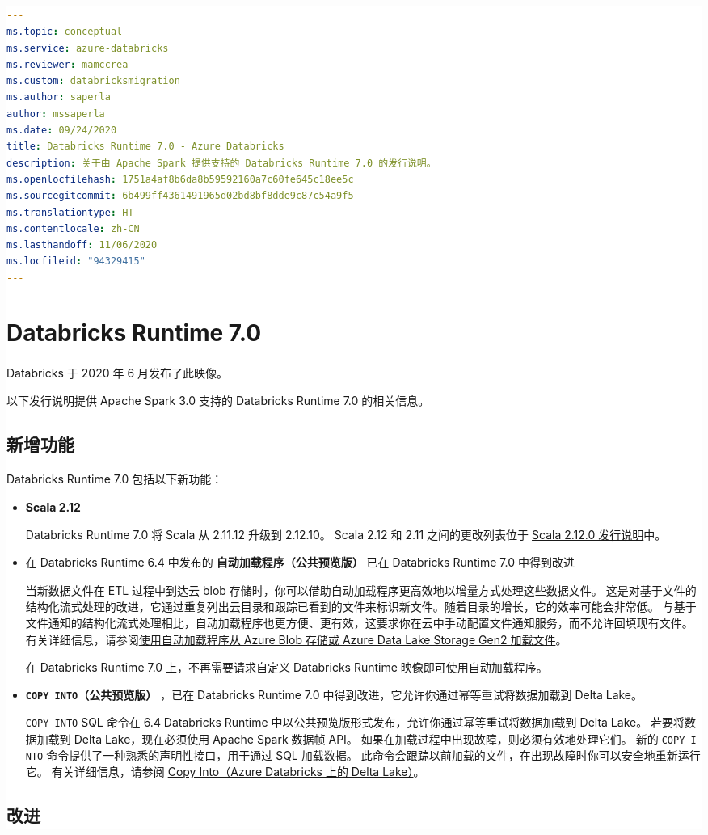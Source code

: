 ```yaml
---
ms.topic: conceptual
ms.service: azure-databricks
ms.reviewer: mamccrea
ms.custom: databricksmigration
ms.author: saperla
author: mssaperla
ms.date: 09/24/2020
title: Databricks Runtime 7.0 - Azure Databricks
description: 关于由 Apache Spark 提供支持的 Databricks Runtime 7.0 的发行说明。
ms.openlocfilehash: 1751a4af8b6da8b59592160a7c60fe645c18ee5c
ms.sourcegitcommit: 6b499ff4361491965d02bd8bf8dde9c87c54a9f5
ms.translationtype: HT
ms.contentlocale: zh-CN
ms.lasthandoff: 11/06/2020
ms.locfileid: "94329415"
---
```

# <a name="databricks-runtime-70"></a>Databricks Runtime 7.0

Databricks 于 2020 年 6 月发布了此映像。

以下发行说明提供 Apache Spark 3.0 支持的 Databricks Runtime 7.0 的相关信息。

## <a name="new-features"></a>新增功能

Databricks Runtime 7.0 包括以下新功能：

* **Scala 2.12**

  Databricks Runtime 7.0 将 Scala 从 2.11.12 升级到 2.12.10。 Scala 2.12 和 2.11 之间的更改列表位于 [Scala 2.12.0 发行说明](https://github.com/scala/scala/releases/tag/v2.12.0)中。

* 在 Databricks Runtime 6.4 中发布的 **自动加载程序（公共预览版）** 已在 Databricks Runtime 7.0 中得到改进

  当新数据文件在 ETL 过程中到达云 blob 存储时，你可以借助自动加载程序更高效地以增量方式处理这些数据文件。 这是对基于文件的结构化流式处理的改进，它通过重复列出云目录和跟踪已看到的文件来标识新文件。随着目录的增长，它的效率可能会非常低。 与基于文件通知的结构化流式处理相比，自动加载程序也更方便、更有效，这要求你在云中手动配置文件通知服务，而不允许回填现有文件。 有关详细信息，请参阅[使用自动加载程序从 Azure Blob 存储或 Azure Data Lake Storage Gen2 加载文件](../../spark/latest/structured-streaming/auto-loader.md)。

  在 Databricks Runtime 7.0 上，不再需要请求自定义 Databricks Runtime 映像即可使用自动加载程序。

* **`COPY INTO`（公共预览版）** ，已在 Databricks Runtime 7.0 中得到改进，它允许你通过幂等重试将数据加载到 Delta Lake。

  `COPY INTO` SQL 命令在 6.4 Databricks Runtime 中以公共预览版形式发布，允许你通过幂等重试将数据加载到 Delta Lake。 若要将数据加载到 Delta Lake，现在必须使用 Apache Spark 数据帧 API。 如果在加载过程中出现故障，则必须有效地处理它们。 新的 `COPY INTO` 命令提供了一种熟悉的声明性接口，用于通过 SQL 加载数据。 此命令会跟踪以前加载的文件，在出现故障时你可以安全地重新运行它。 有关详细信息，请参阅 [Copy Into（Azure Databricks 上的 Delta Lake）](../../spark/latest/spark-sql/language-manual/copy-into.md)。

## <a name="improvements"></a>改进
